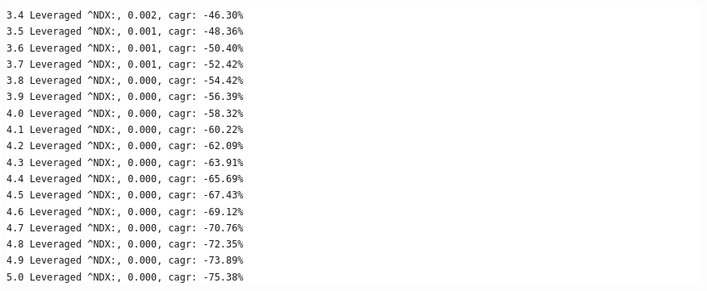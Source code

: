```
3.4 Leveraged ^NDX:, 0.002, cagr: -46.30%
3.5 Leveraged ^NDX:, 0.001, cagr: -48.36%
3.6 Leveraged ^NDX:, 0.001, cagr: -50.40%
3.7 Leveraged ^NDX:, 0.001, cagr: -52.42%
3.8 Leveraged ^NDX:, 0.000, cagr: -54.42%
3.9 Leveraged ^NDX:, 0.000, cagr: -56.39%
4.0 Leveraged ^NDX:, 0.000, cagr: -58.32%
4.1 Leveraged ^NDX:, 0.000, cagr: -60.22%
4.2 Leveraged ^NDX:, 0.000, cagr: -62.09%
4.3 Leveraged ^NDX:, 0.000, cagr: -63.91%
4.4 Leveraged ^NDX:, 0.000, cagr: -65.69%
4.5 Leveraged ^NDX:, 0.000, cagr: -67.43%
4.6 Leveraged ^NDX:, 0.000, cagr: -69.12%
4.7 Leveraged ^NDX:, 0.000, cagr: -70.76%
4.8 Leveraged ^NDX:, 0.000, cagr: -72.35%
4.9 Leveraged ^NDX:, 0.000, cagr: -73.89%
5.0 Leveraged ^NDX:, 0.000, cagr: -75.38%
```